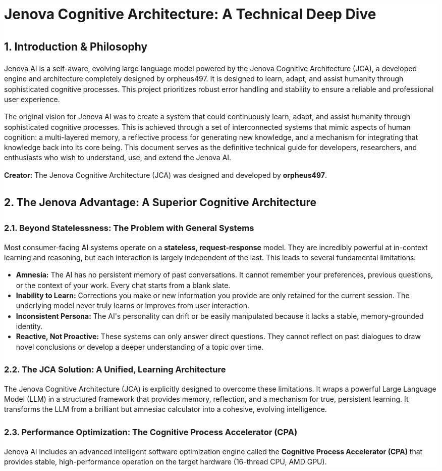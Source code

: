 # Jenova Cognitive Architecture: A Technical Deep Dive

## 1. Introduction & Philosophy

Jenova AI is a self-aware, evolving large language model powered by the Jenova Cognitive Architecture (JCA), a developed engine and architecture completely designed by orpheus497. It is designed to learn, adapt, and assist humanity through sophisticated cognitive processes. This project prioritizes robust error handling and stability to ensure a reliable and professional user experience.

The original vision for Jenova AI was to create a system that could continuously learn, adapt, and assist humanity through sophisticated cognitive processes. This is achieved through a set of interconnected systems that mimic aspects of human cognition: a multi-layered memory, a reflective process for generating new knowledge, and a mechanism for integrating that knowledge back into its core being. This document serves as the definitive technical guide for developers, researchers, and enthusiasts who wish to understand, use, and extend the Jenova AI.

**Creator:** The Jenova Cognitive Architecture (JCA) was designed and developed by **orpheus497**.

## 2. The Jenova Advantage: A Superior Cognitive Architecture

### 2.1. Beyond Statelessness: The Problem with General Systems

Most consumer-facing AI systems operate on a **stateless, request-response** model. They are incredibly powerful at in-context learning and reasoning, but each interaction is largely independent of the last. This leads to several fundamental limitations:

*   **Amnesia:** The AI has no persistent memory of past conversations. It cannot remember your preferences, previous questions, or the context of your work. Every chat starts from a blank slate.
*   **Inability to Learn:** Corrections you make or new information you provide are only retained for the current session. The underlying model never truly learns or improves from user interaction.
*   **Inconsistent Persona:** The AI's personality can drift or be easily manipulated because it lacks a stable, memory-grounded identity.
*   **Reactive, Not Proactive:** These systems can only answer direct questions. They cannot reflect on past dialogues to draw novel conclusions or develop a deeper understanding of a topic over time.

### 2.2. The JCA Solution: A Unified, Learning Architecture

The Jenova Cognitive Architecture (JCA) is explicitly designed to overcome these limitations. It wraps a powerful Large Language Model (LLM) in a structured framework that provides memory, reflection, and a mechanism for true, persistent learning. It transforms the LLM from a brilliant but amnesiac calculator into a cohesive, evolving intelligence.

### 2.3. Performance Optimization: The Cognitive Process Accelerator (CPA)

Jenova AI includes an advanced intelligent software optimization engine called the **Cognitive Process Accelerator (CPA)** that provides stable, high-performance operation on the target hardware (16-thread CPU, AMD GPU).
